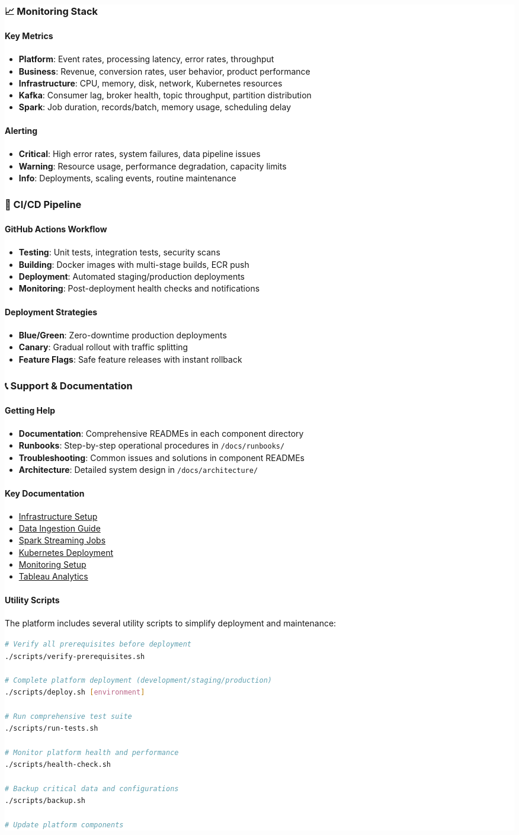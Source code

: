 ### 📈 Monitoring Stack

#### Key Metrics
- **Platform**: Event rates, processing latency, error rates, throughput
- **Business**: Revenue, conversion rates, user behavior, product performance
- **Infrastructure**: CPU, memory, disk, network, Kubernetes resources
- **Kafka**: Consumer lag, broker health, topic throughput, partition distribution
- **Spark**: Job duration, records/batch, memory usage, scheduling delay

#### Alerting
- **Critical**: High error rates, system failures, data pipeline issues
- **Warning**: Resource usage, performance degradation, capacity limits
- **Info**: Deployments, scaling events, routine maintenance

### 🔄 CI/CD Pipeline

#### GitHub Actions Workflow
- **Testing**: Unit tests, integration tests, security scans
- **Building**: Docker images with multi-stage builds, ECR push
- **Deployment**: Automated staging/production deployments
- **Monitoring**: Post-deployment health checks and notifications

#### Deployment Strategies
- **Blue/Green**: Zero-downtime production deployments
- **Canary**: Gradual rollout with traffic splitting
- **Feature Flags**: Safe feature releases with instant rollback

### 📞 Support & Documentation

#### Getting Help
- **Documentation**: Comprehensive READMEs in each component directory
- **Runbooks**: Step-by-step operational procedures in `/docs/runbooks/`
- **Troubleshooting**: Common issues and solutions in component READMEs
- **Architecture**: Detailed system design in `/docs/architecture/`

#### Key Documentation
- [Infrastructure Setup](infrastructure/README.md)
- [Data Ingestion Guide](data-ingestion/README.md)
- [Spark Streaming Jobs](spark-streaming/README.md)
- [Kubernetes Deployment](k8s/README.md)
- [Monitoring Setup](monitoring/README.md)
- [Tableau Analytics](tableau/README.md)

#### Utility Scripts

The platform includes several utility scripts to simplify deployment and maintenance:

```bash
# Verify all prerequisites before deployment
./scripts/verify-prerequisites.sh

# Complete platform deployment (development/staging/production)
./scripts/deploy.sh [environment]

# Run comprehensive test suite
./scripts/run-tests.sh

# Monitor platform health and performance
./scripts/health-check.sh

# Backup critical data and configurations
./scripts/backup.sh

# Update platform components
```